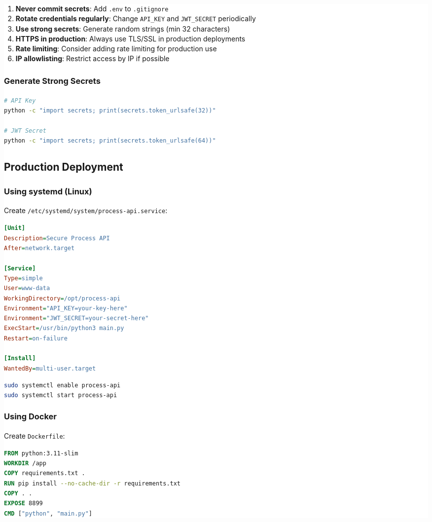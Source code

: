 1. **Never commit secrets**: Add `.env` to `.gitignore`
2. **Rotate credentials regularly**: Change `API_KEY` and `JWT_SECRET` periodically
3. **Use strong secrets**: Generate random strings (min 32 characters)
4. **HTTPS in production**: Always use TLS/SSL in production deployments
5. **Rate limiting**: Consider adding rate limiting for production use
6. **IP allowlisting**: Restrict access by IP if possible

### Generate Strong Secrets

```bash
# API Key
python -c "import secrets; print(secrets.token_urlsafe(32))"

# JWT Secret
python -c "import secrets; print(secrets.token_urlsafe(64))"
```

## Production Deployment

### Using systemd (Linux)

Create `/etc/systemd/system/process-api.service`:

```ini
[Unit]
Description=Secure Process API
After=network.target

[Service]
Type=simple
User=www-data
WorkingDirectory=/opt/process-api
Environment="API_KEY=your-key-here"
Environment="JWT_SECRET=your-secret-here"
ExecStart=/usr/bin/python3 main.py
Restart=on-failure

[Install]
WantedBy=multi-user.target
```

```bash
sudo systemctl enable process-api
sudo systemctl start process-api
```

### Using Docker

Create `Dockerfile`:

```dockerfile
FROM python:3.11-slim
WORKDIR /app
COPY requirements.txt .
RUN pip install --no-cache-dir -r requirements.txt
COPY . .
EXPOSE 8899
CMD ["python", "main.py"]
```
